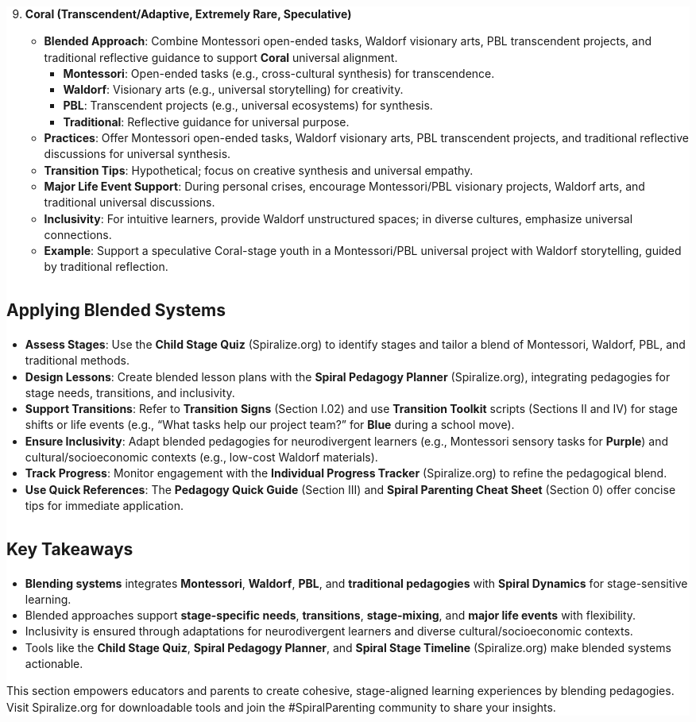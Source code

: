 9. **Coral (Transcendent/Adaptive, Extremely Rare, Speculative)**

   - **Blended Approach**: Combine Montessori open-ended tasks, Waldorf visionary arts, PBL transcendent projects, and traditional reflective guidance to support **Coral** universal alignment.
     - **Montessori**: Open-ended tasks (e.g., cross-cultural synthesis) for transcendence.
     - **Waldorf**: Visionary arts (e.g., universal storytelling) for creativity.
     - **PBL**: Transcendent projects (e.g., universal ecosystems) for synthesis.
     - **Traditional**: Reflective guidance for universal purpose.
   - **Practices**: Offer Montessori open-ended tasks, Waldorf visionary arts, PBL transcendent projects, and traditional reflective discussions for universal synthesis.
   - **Transition Tips**: Hypothetical; focus on creative synthesis and universal empathy.
   - **Major Life Event Support**: During personal crises, encourage Montessori/PBL visionary projects, Waldorf arts, and traditional universal discussions.
   - **Inclusivity**: For intuitive learners, provide Waldorf unstructured spaces; in diverse cultures, emphasize universal connections.
   - **Example**: Support a speculative Coral-stage youth in a Montessori/PBL universal project with Waldorf storytelling, guided by traditional reflection.

## Applying Blended Systems

- **Assess Stages**: Use the **Child Stage Quiz** (Spiralize.org) to identify stages and tailor a blend of Montessori, Waldorf, PBL, and traditional methods.
- **Design Lessons**: Create blended lesson plans with the **Spiral Pedagogy Planner** (Spiralize.org), integrating pedagogies for stage needs, transitions, and inclusivity.
- **Support Transitions**: Refer to **Transition Signs** (Section I.02) and use **Transition Toolkit** scripts (Sections II and IV) for stage shifts or life events (e.g., “What tasks help our project team?” for **Blue** during a school move).
- **Ensure Inclusivity**: Adapt blended pedagogies for neurodivergent learners (e.g., Montessori sensory tasks for **Purple**) and cultural/socioeconomic contexts (e.g., low-cost Waldorf materials).
- **Track Progress**: Monitor engagement with the **Individual Progress Tracker** (Spiralize.org) to refine the pedagogical blend.
- **Use Quick References**: The **Pedagogy Quick Guide** (Section III) and **Spiral Parenting Cheat Sheet** (Section 0) offer concise tips for immediate application.

## Key Takeaways

- **Blending systems** integrates **Montessori**, **Waldorf**, **PBL**, and **traditional pedagogies** with **Spiral Dynamics** for stage-sensitive learning.
- Blended approaches support **stage-specific needs**, **transitions**, **stage-mixing**, and **major life events** with flexibility.
- Inclusivity is ensured through adaptations for neurodivergent learners and diverse cultural/socioeconomic contexts.
- Tools like the **Child Stage Quiz**, **Spiral Pedagogy Planner**, and **Spiral Stage Timeline** (Spiralize.org) make blended systems actionable.

This section empowers educators and parents to create cohesive, stage-aligned learning experiences by blending pedagogies. Visit Spiralize.org for downloadable tools and join the #SpiralParenting community to share your insights.